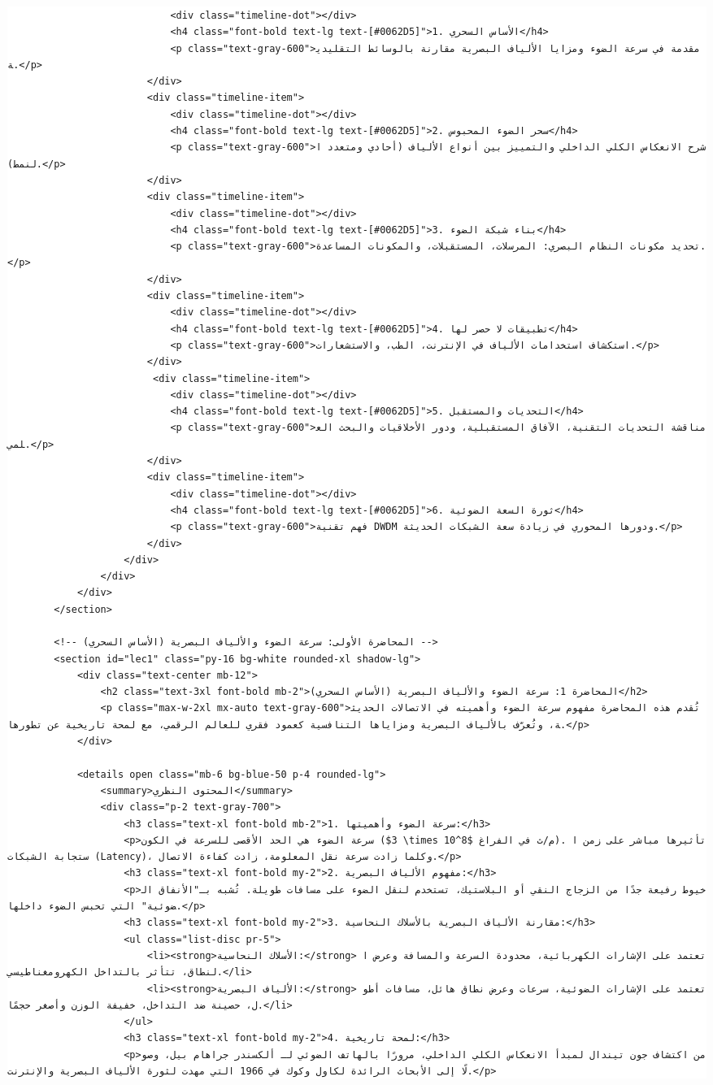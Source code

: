                                 <div class="timeline-dot"></div>
                                <h4 class="font-bold text-lg text-[#0062D5]">1. الأساس السحري</h4>
                                <p class="text-gray-600">مقدمة في سرعة الضوء ومزايا الألياف البصرية مقارنة بالوسائط التقليدية.</p>
                            </div>
                            <div class="timeline-item">
                                <div class="timeline-dot"></div>
                                <h4 class="font-bold text-lg text-[#0062D5]">2. سحر الضوء المحبوس</h4>
                                <p class="text-gray-600">شرح الانعكاس الكلي الداخلي والتمييز بين أنواع الألياف (أحادي ومتعدد النمط).</p>
                            </div>
                            <div class="timeline-item">
                                <div class="timeline-dot"></div>
                                <h4 class="font-bold text-lg text-[#0062D5]">3. بناء شبكة الضوء</h4>
                                <p class="text-gray-600">تحديد مكونات النظام البصري: المرسلات، المستقبلات، والمكونات المساعدة.</p>
                            </div>
                            <div class="timeline-item">
                                <div class="timeline-dot"></div>
                                <h4 class="font-bold text-lg text-[#0062D5]">4. تطبيقات لا حصر لها</h4>
                                <p class="text-gray-600">استكشاف استخدامات الألياف في الإنترنت، الطب، والاستشعارات.</p>
                            </div>
                             <div class="timeline-item">
                                <div class="timeline-dot"></div>
                                <h4 class="font-bold text-lg text-[#0062D5]">5. التحديات والمستقبل</h4>
                                <p class="text-gray-600">مناقشة التحديات التقنية، الآفاق المستقبلية، ودور الأخلاقيات والبحث العلمي.</p>
                            </div>
                            <div class="timeline-item">
                                <div class="timeline-dot"></div>
                                <h4 class="font-bold text-lg text-[#0062D5]">6. ثورة السعة الضوئية</h4>
                                <p class="text-gray-600">فهم تقنية DWDM ودورها المحوري في زيادة سعة الشبكات الحديثة.</p>
                            </div>
                        </div>
                    </div>
                </div>
            </section>

            <!-- المحاضرة الأولى: سرعة الضوء والألياف البصرية (الأساس السحري) -->
            <section id="lec1" class="py-16 bg-white rounded-xl shadow-lg">
                <div class="text-center mb-12">
                    <h2 class="text-3xl font-bold mb-2">المحاضرة 1: سرعة الضوء والألياف البصرية (الأساس السحري)</h2>
                    <p class="max-w-2xl mx-auto text-gray-600">تُقدم هذه المحاضرة مفهوم سرعة الضوء وأهميته في الاتصالات الحديثة، وتُعرّف بالألياف البصرية ومزاياها التنافسية كعمود فقري للعالم الرقمي، مع لمحة تاريخية عن تطورها.</p>
                </div>
                
                <details open class="mb-6 bg-blue-50 p-4 rounded-lg">
                    <summary>المحتوى النظري</summary>
                    <div class="p-2 text-gray-700">
                        <h3 class="text-xl font-bold mb-2">1. سرعة الضوء وأهميتها:</h3>
                        <p>سرعة الضوء هي الحد الأقصى للسرعة في الكون ($3 \times 10^8$ م/ث في الفراغ). تأثيرها مباشر على زمن استجابة الشبكات (Latency)، وكلما زادت سرعة نقل المعلومة، زادت كفاءة الاتصال.</p>
                        <h3 class="text-xl font-bold my-2">2. مفهوم الألياف البصرية:</h3>
                        <p>خيوط رفيعة جدًا من الزجاج النقي أو البلاستيك، تستخدم لنقل الضوء على مسافات طويلة. تُشبه بـ"الأنفاق الضوئية" التي تحبس الضوء داخلها.</p>
                        <h3 class="text-xl font-bold my-2">3. مقارنة الألياف البصرية بالأسلاك النحاسية:</h3>
                        <ul class="list-disc pr-5">
                            <li><strong>الأسلاك النحاسية:</strong> تعتمد على الإشارات الكهربائية، محدودة السرعة والمسافة وعرض النطاق، تتأثر بالتداخل الكهرومغناطيسي.</li>
                            <li><strong>الألياف البصرية:</strong> تعتمد على الإشارات الضوئية، سرعات وعرض نطاق هائل، مسافات أطول، حصينة ضد التداخل، خفيفة الوزن وأصغر حجمًا.</li>
                        </ul>
                        <h3 class="text-xl font-bold my-2">4. لمحة تاريخية:</h3>
                        <p>من اكتشاف جون تيندال لمبدأ الانعكاس الكلي الداخلي، مرورًا بالهاتف الضوئي لـ ألكسندر جراهام بيل، وصولًا إلى الأبحاث الرائدة لكاول وكوك في 1966 التي مهدت لثورة الألياف البصرية والإنترنت.</p>